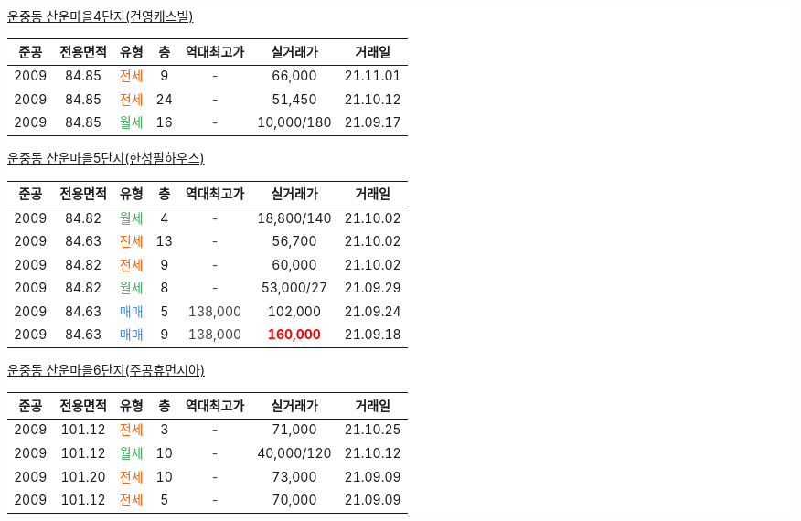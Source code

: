 [운중동 산운마을4단지(건영캐스빌)](https://search.naver.com/search.naver?query=%EC%9A%B4%EC%A4%91%EB%8F%99+%EC%82%B0%EC%9A%B4%EB%A7%88%EC%9D%844%EB%8B%A8%EC%A7%80%28%EA%B1%B4%EC%98%81%EC%BA%90%EC%8A%A4%EB%B9%8C%29)

|준공|전용면적|유형|층|역대최고가|실거래가|거래일|
|:---:|:---:|:---:|:---:|:---:|:---:|:---:|
|2009|84.85|<span style="color:#FF5A00">전세</span>|9|<span style="color:#444444">-</span>|66,000|21.11.01|
|2009|84.85|<span style="color:#FF5A00">전세</span>|24|<span style="color:#444444">-</span>|51,450|21.10.12|
|2009|84.85|<span style="color:#34A853">월세</span>|16|<span style="color:#444444">-</span>|10,000/180|21.09.17|

[운중동 산운마을5단지(한성필하우스)](https://search.naver.com/search.naver?query=%EC%9A%B4%EC%A4%91%EB%8F%99+%EC%82%B0%EC%9A%B4%EB%A7%88%EC%9D%845%EB%8B%A8%EC%A7%80%28%ED%95%9C%EC%84%B1%ED%95%84%ED%95%98%EC%9A%B0%EC%8A%A4%29)

|준공|전용면적|유형|층|역대최고가|실거래가|거래일|
|:---:|:---:|:---:|:---:|:---:|:---:|:---:|
|2009|84.82|<span style="color:#34A853">월세</span>|4|<span style="color:#444444">-</span>|18,800/140|21.10.02|
|2009|84.63|<span style="color:#FF5A00">전세</span>|13|<span style="color:#444444">-</span>|56,700|21.10.02|
|2009|84.82|<span style="color:#FF5A00">전세</span>|9|<span style="color:#444444">-</span>|60,000|21.10.02|
|2009|84.82|<span style="color:#34A853">월세</span>|8|<span style="color:#444444">-</span>|53,000/27|21.09.29|
|2009|84.63|<span style="color:#4285F3">매매</span>|5|<span style="color:#444444">138,000</span>|102,000|21.09.24|
|2009|84.63|<span style="color:#4285F3">매매</span>|9|<span style="color:#444444">138,000</span>|<b><span style="color:#FF0000">160,000</span></b>|21.09.18|

[운중동 산운마을6단지(주공휴먼시아)](https://search.naver.com/search.naver?query=%EC%9A%B4%EC%A4%91%EB%8F%99+%EC%82%B0%EC%9A%B4%EB%A7%88%EC%9D%846%EB%8B%A8%EC%A7%80%28%EC%A3%BC%EA%B3%B5%ED%9C%B4%EB%A8%BC%EC%8B%9C%EC%95%84%29)

|준공|전용면적|유형|층|역대최고가|실거래가|거래일|
|:---:|:---:|:---:|:---:|:---:|:---:|:---:|
|2009|101.12|<span style="color:#FF5A00">전세</span>|3|<span style="color:#444444">-</span>|71,000|21.10.25|
|2009|101.12|<span style="color:#34A853">월세</span>|10|<span style="color:#444444">-</span>|40,000/120|21.10.12|
|2009|101.20|<span style="color:#FF5A00">전세</span>|10|<span style="color:#444444">-</span>|73,000|21.09.09|
|2009|101.12|<span style="color:#FF5A00">전세</span>|5|<span style="color:#444444">-</span>|70,000|21.09.09|


<script async src="https://pagead2.googlesyndication.com/pagead/js/adsbygoogle.js"></script>

<ins class="adsbygoogle"
     style="display:block"
     data-ad-client="ca-pub-1142216861245946"
     data-ad-slot="4805727019"
     data-ad-format="auto"
     data-full-width-responsive="true"></ins>
<script>
     (adsbygoogle = window.adsbygoogle || []).push({});
</script>
